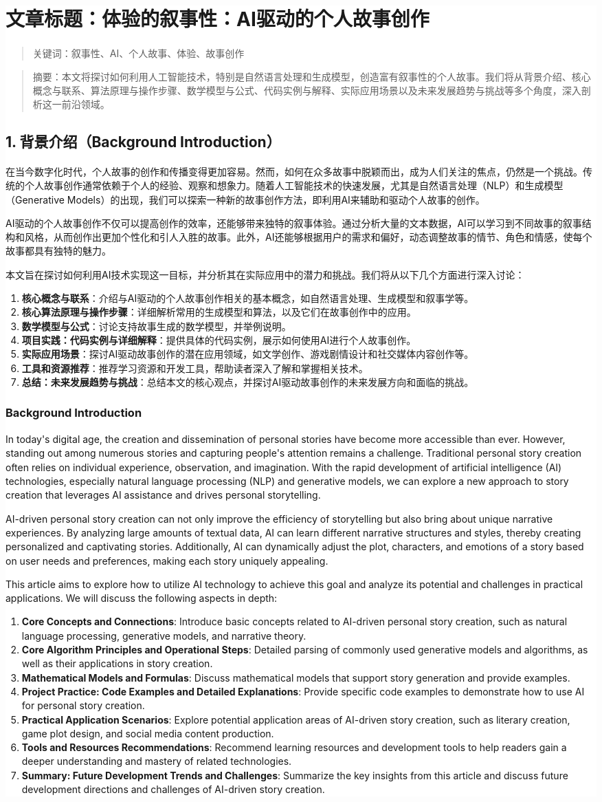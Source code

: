                  

# 文章标题：体验的叙事性：AI驱动的个人故事创作

> 关键词：叙事性、AI、个人故事、体验、故事创作

> 摘要：本文将探讨如何利用人工智能技术，特别是自然语言处理和生成模型，创造富有叙事性的个人故事。我们将从背景介绍、核心概念与联系、算法原理与操作步骤、数学模型与公式、代码实例与解释、实际应用场景以及未来发展趋势与挑战等多个角度，深入剖析这一前沿领域。

## 1. 背景介绍（Background Introduction）

在当今数字化时代，个人故事的创作和传播变得更加容易。然而，如何在众多故事中脱颖而出，成为人们关注的焦点，仍然是一个挑战。传统的个人故事创作通常依赖于个人的经验、观察和想象力。随着人工智能技术的快速发展，尤其是自然语言处理（NLP）和生成模型（Generative Models）的出现，我们可以探索一种新的故事创作方法，即利用AI来辅助和驱动个人故事的创作。

AI驱动的个人故事创作不仅可以提高创作的效率，还能够带来独特的叙事体验。通过分析大量的文本数据，AI可以学习到不同故事的叙事结构和风格，从而创作出更加个性化和引人入胜的故事。此外，AI还能够根据用户的需求和偏好，动态调整故事的情节、角色和情感，使每个故事都具有独特的魅力。

本文旨在探讨如何利用AI技术实现这一目标，并分析其在实际应用中的潜力和挑战。我们将从以下几个方面进行深入讨论：

1. **核心概念与联系**：介绍与AI驱动的个人故事创作相关的基本概念，如自然语言处理、生成模型和叙事学等。
2. **核心算法原理与操作步骤**：详细解析常用的生成模型和算法，以及它们在故事创作中的应用。
3. **数学模型与公式**：讨论支持故事生成的数学模型，并举例说明。
4. **项目实践：代码实例与详细解释**：提供具体的代码实例，展示如何使用AI进行个人故事创作。
5. **实际应用场景**：探讨AI驱动故事创作的潜在应用领域，如文学创作、游戏剧情设计和社交媒体内容创作等。
6. **工具和资源推荐**：推荐学习资源和开发工具，帮助读者深入了解和掌握相关技术。
7. **总结：未来发展趋势与挑战**：总结本文的核心观点，并探讨AI驱动故事创作的未来发展方向和面临的挑战。

### Background Introduction

In today's digital age, the creation and dissemination of personal stories have become more accessible than ever. However, standing out among numerous stories and capturing people's attention remains a challenge. Traditional personal story creation often relies on individual experience, observation, and imagination. With the rapid development of artificial intelligence (AI) technologies, especially natural language processing (NLP) and generative models, we can explore a new approach to story creation that leverages AI assistance and drives personal storytelling.

AI-driven personal story creation can not only improve the efficiency of storytelling but also bring about unique narrative experiences. By analyzing large amounts of textual data, AI can learn different narrative structures and styles, thereby creating personalized and captivating stories. Additionally, AI can dynamically adjust the plot, characters, and emotions of a story based on user needs and preferences, making each story uniquely appealing.

This article aims to explore how to utilize AI technology to achieve this goal and analyze its potential and challenges in practical applications. We will discuss the following aspects in depth:

1. **Core Concepts and Connections**: Introduce basic concepts related to AI-driven personal story creation, such as natural language processing, generative models, and narrative theory.
2. **Core Algorithm Principles and Operational Steps**: Detailed parsing of commonly used generative models and algorithms, as well as their applications in story creation.
3. **Mathematical Models and Formulas**: Discuss mathematical models that support story generation and provide examples.
4. **Project Practice: Code Examples and Detailed Explanations**: Provide specific code examples to demonstrate how to use AI for personal story creation.
5. **Practical Application Scenarios**: Explore potential application areas of AI-driven story creation, such as literary creation, game plot design, and social media content production.
6. **Tools and Resources Recommendations**: Recommend learning resources and development tools to help readers gain a deeper understanding and mastery of related technologies.
7. **Summary: Future Development Trends and Challenges**: Summarize the key insights from this article and discuss future development directions and challenges of AI-driven story creation.

